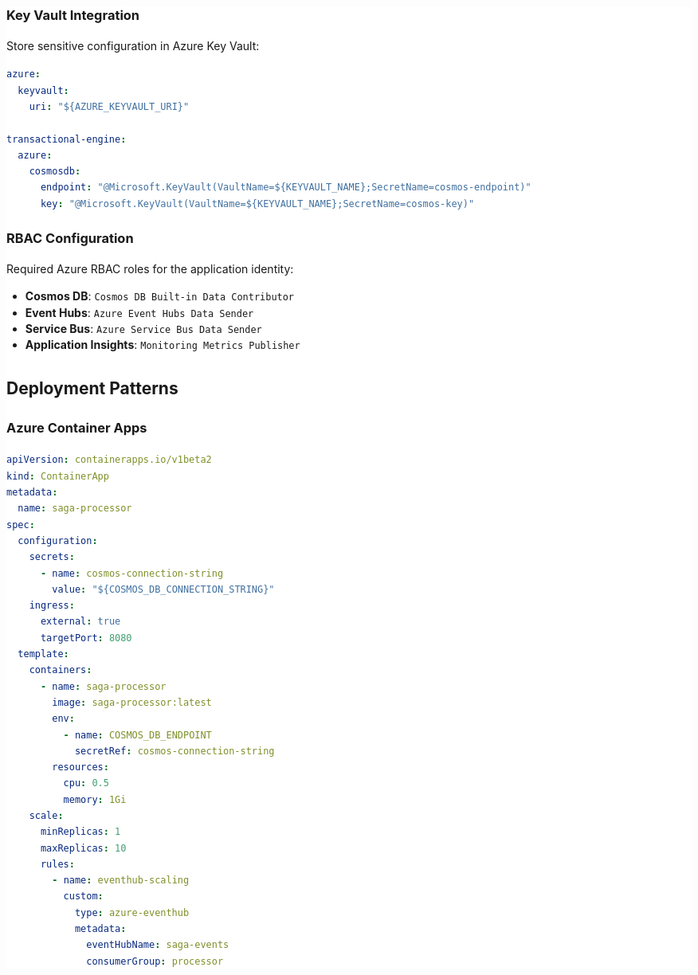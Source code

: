 ### Key Vault Integration

Store sensitive configuration in Azure Key Vault:

```yaml
azure:
  keyvault:
    uri: "${AZURE_KEYVAULT_URI}"
    
transactional-engine:
  azure:
    cosmosdb:
      endpoint: "@Microsoft.KeyVault(VaultName=${KEYVAULT_NAME};SecretName=cosmos-endpoint)"
      key: "@Microsoft.KeyVault(VaultName=${KEYVAULT_NAME};SecretName=cosmos-key)"
```

### RBAC Configuration

Required Azure RBAC roles for the application identity:

- **Cosmos DB**: `Cosmos DB Built-in Data Contributor`
- **Event Hubs**: `Azure Event Hubs Data Sender`
- **Service Bus**: `Azure Service Bus Data Sender`
- **Application Insights**: `Monitoring Metrics Publisher`

## Deployment Patterns

### Azure Container Apps

```yaml
apiVersion: containerapps.io/v1beta2
kind: ContainerApp
metadata:
  name: saga-processor
spec:
  configuration:
    secrets:
      - name: cosmos-connection-string
        value: "${COSMOS_DB_CONNECTION_STRING}"
    ingress:
      external: true
      targetPort: 8080
  template:
    containers:
      - name: saga-processor
        image: saga-processor:latest
        env:
          - name: COSMOS_DB_ENDPOINT
            secretRef: cosmos-connection-string
        resources:
          cpu: 0.5
          memory: 1Gi
    scale:
      minReplicas: 1
      maxReplicas: 10
      rules:
        - name: eventhub-scaling
          custom:
            type: azure-eventhub
            metadata:
              eventHubName: saga-events
              consumerGroup: processor
```
